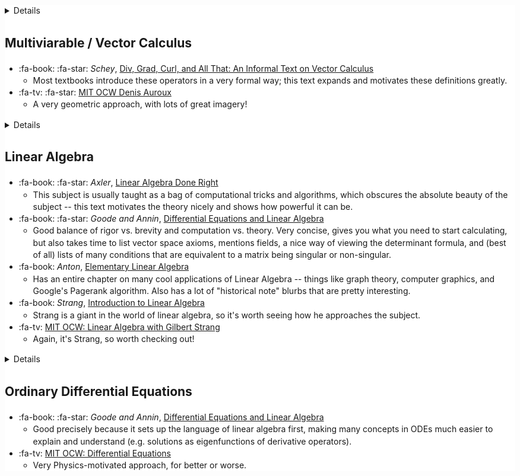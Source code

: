 
<details markdown="1"></details>

## Multiviarable / Vector Calculus
- :fa-book: :fa-star: _Schey_, [Div, Grad, Curl, and All That: An Informal Text on Vector Calculus](https://www.amazon.com/gp/product/0393925161/ref=as_li_qf_asin_il_tl?ie=UTF8&tag=dzackgarza-20&creative=9325&linkCode=as2&creativeASIN=0393925161&linkId=7d9d356912d7c9296c20c4cda5dd5837)
	- Most textbooks introduce these operators in a very formal way; this text expands and motivates these definitions greatly.
- :fa-tv: :fa-star: [MIT OCW Denis Auroux](https://ocw.mit.edu/courses/mathematics/18-02sc-multivariable-calculus-fall-2010/)
	- A very geometric approach, with lots of great imagery!

<details markdown="1"></details>

## Linear Algebra
- :fa-book: :fa-star: _Axler_, [Linear Algebra Done Right](https://www.amazon.com/gp/product/3319110799/ref=as_li_qf_asin_il_tl?ie=UTF8&tag=dzackgarza-20&creative=9325&linkCode=as2&creativeASIN=3319110799&linkId=eb9410dc5d589a51d13160ce65c9dff8)
	- This subject is usually taught as a bag of computational tricks and algorithms, which obscures the absolute beauty of the subject -- this text motivates the theory nicely and shows how powerful it can be.
- :fa-book: :fa-star: _Goode and Annin_, [Differential Equations and Linear Algebra](https://www.amazon.com/gp/product/0130457949/ref=as_li_qf_asin_il_tl?ie=UTF8&tag=dzackgarza-20&creative=9325&linkCode=as2&creativeASIN=0130457949&linkId=b72706b7edf00e16d825b413e1905040)
	- Good balance of rigor vs. brevity and computation vs. theory. Very concise, gives you what you need to start calculating, but also takes time to list vector space axioms, mentions fields, a nice way of viewing the determinant formula, and (best of all) lists of many conditions that are equivalent to a matrix being singular or non-singular.
- :fa-book: _Anton_, [Elementary Linear Algebra](https://www.amazon.com/gp/product/1118473507/ref=as_li_qf_asin_il_tl?ie=UTF8&tag=dzackgarza-20&creative=9325&linkCode=as2&creativeASIN=1118473507&linkId=67a5c553b282419109a3bbfdbba97406)
	- Has an entire chapter on many cool applications of Linear Algebra -- things like graph theory, computer graphics, and Google's Pagerank algorithm. Also has a lot of "historical note" blurbs that are pretty interesting.
- :fa-book: _Strang_, [Introduction to Linear Algebra](https://www.amazon.com/gp/product/0980232775/ref=as_li_qf_asin_il_tl?ie=UTF8&tag=dzackgarza-20&creative=9325&linkCode=as2&creativeASIN=0980232775&linkId=c4ee2ff3cdae059275e5a9370d59594d)
	- Strang is a giant in the world of linear algebra, so it's worth seeing how he approaches the subject.
- :fa-tv: [MIT OCW: Linear Algebra with Gilbert Strang](https://ocw.mit.edu/courses/mathematics/18-06-linear-algebra-spring-2010/)
	- Again, it's Strang, so worth checking out!

<details markdown="1"></details>

## Ordinary Differential Equations
- :fa-book: :fa-star: _Goode and Annin_, [Differential Equations and Linear Algebra](https://www.amazon.com/gp/product/0130457949/ref=as_li_qf_asin_il_tl?ie=UTF8&tag=dzackgarza-20&creative=9325&linkCode=as2&creativeASIN=0130457949&linkId=b72706b7edf00e16d825b413e1905040)
	- Good precisely because it sets up the language of linear algebra first, making many concepts in ODEs much easier to explain and understand (e.g. solutions as eigenfunctions of derivative operators).
- :fa-tv: [MIT OCW: Differential Equations](https://ocw.mit.edu/courses/mathematics/18-03-differential-equations-spring-2010/index.htm)
	- Very Physics-motivated approach, for better or worse.
